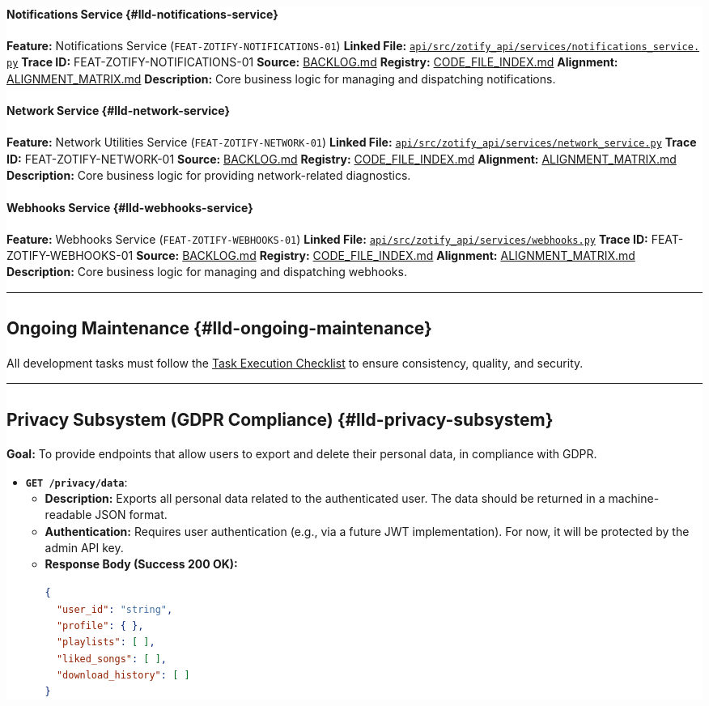 
#### Notifications Service {#lld-notifications-service}


**Feature:** Notifications Service (`FEAT-ZOTIFY-NOTIFICATIONS-01`)
**Linked File:** [`api/src/zotify_api/services/notifications_service.py`](../api/src/zotify_api/services/notifications_service.py)
**Trace ID:** FEAT-ZOTIFY-NOTIFICATIONS-01
**Source:** [BACKLOG.md](BACKLOG.md#feat-zotify-notifications-01)
**Registry:** [CODE_FILE_INDEX.md](../api/docs/CODE_FILE_INDEX.md)
**Alignment:** [ALIGNMENT_MATRIX.md](ALIGNMENT_MATRIX.md)
**Description:** Core business logic for managing and dispatching notifications.


#### Network Service {#lld-network-service}


**Feature:** Network Utilities Service (`FEAT-ZOTIFY-NETWORK-01`)
**Linked File:** [`api/src/zotify_api/services/network_service.py`](../api/src/zotify_api/services/network_service.py)
**Trace ID:** FEAT-ZOTIFY-NETWORK-01
**Source:** [BACKLOG.md](BACKLOG.md#feat-zotify-network-01)
**Registry:** [CODE_FILE_INDEX.md](../api/docs/CODE_FILE_INDEX.md)
**Alignment:** [ALIGNMENT_MATRIX.md](ALIGNMENT_MATRIX.md)
**Description:** Core business logic for providing network-related diagnostics.


#### Webhooks Service {#lld-webhooks-service}


**Feature:** Webhooks Service (`FEAT-ZOTIFY-WEBHOOKS-01`)
**Linked File:** [`api/src/zotify_api/services/webhooks.py`](../api/src/zotify_api/services/webhooks.py)
**Trace ID:** FEAT-ZOTIFY-WEBHOOKS-01
**Source:** [BACKLOG.md](BACKLOG.md#feat-zotify-webhooks-01)
**Registry:** [CODE_FILE_INDEX.md](../api/docs/CODE_FILE_INDEX.md)
**Alignment:** [ALIGNMENT_MATRIX.md](ALIGNMENT_MATRIX.md)
**Description:** Core business logic for managing and dispatching webhooks.


---

## Ongoing Maintenance {#lld-ongoing-maintenance}
All development tasks must follow the [Task Execution Checklist](./TASK_CHECKLIST.md) to ensure consistency, quality, and security.

---

## Privacy Subsystem (GDPR Compliance) {#lld-privacy-subsystem}

**Goal:** To provide endpoints that allow users to export and delete their personal data, in compliance with GDPR.

*   **`GET /privacy/data`**:
    *   **Description:** Exports all personal data related to the authenticated user. The data should be returned in a machine-readable JSON format.
    *   **Authentication:** Requires user authentication (e.g., via a future JWT implementation). For now, it will be protected by the admin API key.
    *   **Response Body (Success 200 OK):**
        ```json
        {
          "user_id": "string",
          "profile": { },
          "playlists": [ ],
          "liked_songs": [ ],
          "download_history": [ ]
        }